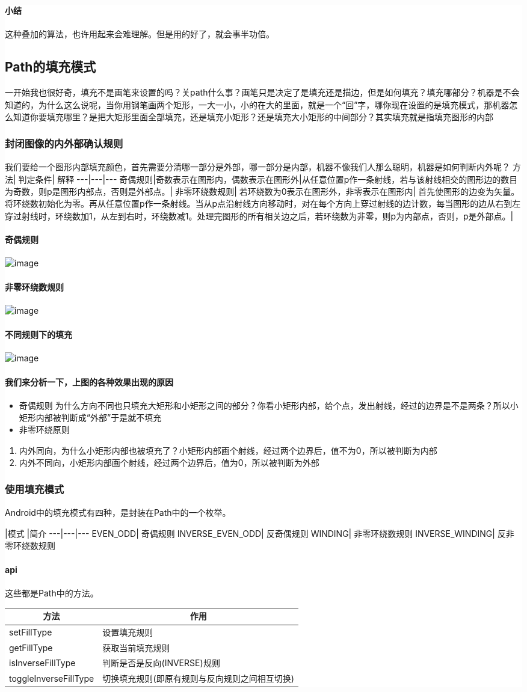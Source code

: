 #### 小结
这种叠加的算法，也许用起来会难理解。但是用的好了，就会事半功倍。

## Path的填充模式
一开始我也很好奇，填充不是画笔来设置的吗？关path什么事？画笔只是决定了是填充还是描边，但是如何填充？填充哪部分？机器是不会知道的，为什么这么说呢，当你用钢笔画两个矩形，一大一小，小的在大的里面，就是一个“回”字，哪你现在设置的是填充模式，那机器怎么知道你要填充哪里？是把大矩形里面全部填充，还是填充小矩形？还是填充大小矩形的中间部分？其实填充就是指填充图形的内部

### 封闭图像的内外部确认规则
我们要给一个图形内部填充颜色，首先需要分清哪一部分是外部，哪一部分是内部，机器不像我们人那么聪明，机器是如何判断内外呢？
方法|	判定条件|	解释
---|---|---
奇偶规则|奇数表示在图形内，偶数表示在图形外|从任意位置p作一条射线，若与该射线相交的图形边的数目为奇数，则p是图形内部点，否则是外部点。|
非零环绕数规则|	若环绕数为0表示在图形外，非零表示在图形内|	首先使图形的边变为矢量。将环绕数初始化为零。再从任意位置p作一条射线。当从p点沿射线方向移动时，对在每个方向上穿过射线的边计数，每当图形的边从右到左穿过射线时，环绕数加1，从左到右时，环绕数减1。处理完图形的所有相关边之后，若环绕数为非零，则p为内部点，否则，p是外部点。|

#### 奇偶规则
![image](http://ww4.sinaimg.cn/large/005Xtdi2jw1f417d963qxj308c0dwq33.jpg)
#### 非零环绕数规则
![image](http://ww2.sinaimg.cn/large/005Xtdi2jw1f42368af2jj308c0dwt8z.jpg)
#### 不同规则下的填充
![image](http://ww1.sinaimg.cn/large/005Xtdi2gw1f42cvwvlr7j308c0dwgm8.jpg)

#### 我们来分析一下，上图的各种效果出现的原因
+ 奇偶规则
为什么方向不同也只填充大矩形和小矩形之间的部分？你看小矩形内部，给个点，发出射线，经过的边界是不是两条？所以小矩形内部被判断成“外部”于是就不填充
+ 非零环绕原则
1. 内外同向，为什么小矩形内部也被填充了？小矩形内部画个射线，经过两个边界后，值不为0，所以被判断为内部
2. 内外不同向，小矩形内部画个射线，经过两个边界后，值为0，所以被判断为外部

### 使用填充模式
Android中的填充模式有四种，是封装在Path中的一个枚举。

|模式	|简介
---|---|---
EVEN_ODD|	奇偶规则
INVERSE_EVEN_ODD|	反奇偶规则
WINDING|	非零环绕数规则
INVERSE_WINDING|	反非零环绕数规则

#### api
这些都是Path中的方法。

方法|	作用
---|---|
setFillType|	设置填充规则
getFillType	|获取当前填充规则
isInverseFillType|	判断是否是反向(INVERSE)规则
toggleInverseFillType|	切换填充规则(即原有规则与反向规则之间相互切换)
